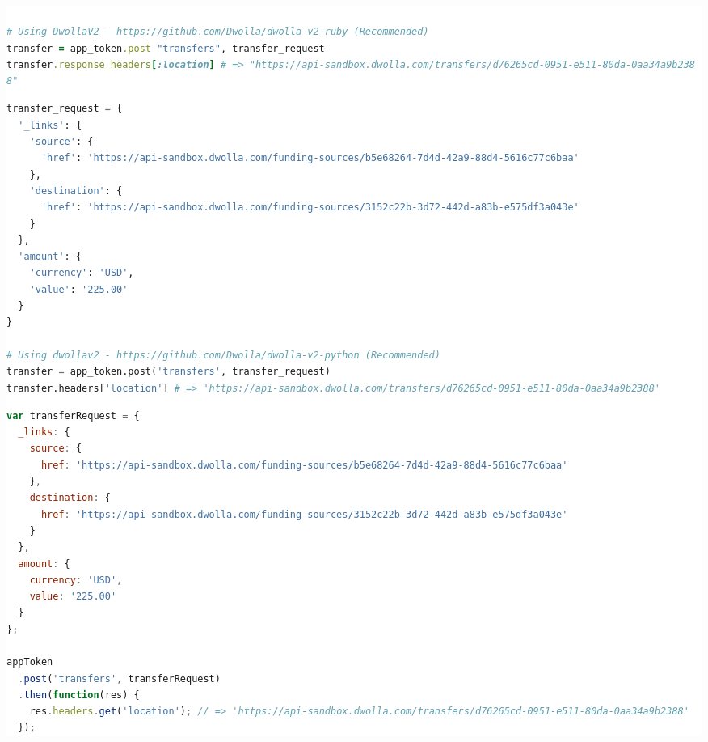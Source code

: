 ```ruby

# Using DwollaV2 - https://github.com/Dwolla/dwolla-v2-ruby (Recommended)
transfer = app_token.post "transfers", transfer_request
transfer.response_headers[:location] # => "https://api-sandbox.dwolla.com/transfers/d76265cd-0951-e511-80da-0aa34a9b2388"
```

```python
transfer_request = {
  '_links': {
    'source': {
      'href': 'https://api-sandbox.dwolla.com/funding-sources/b5e68264-7d4d-42a9-88d4-5616c77c6baa'
    },
    'destination': {
      'href': 'https://api-sandbox.dwolla.com/funding-sources/3152c22b-3d72-442d-a83b-e575df3a043e'
    }
  },
  'amount': {
    'currency': 'USD',
    'value': '225.00'
  }
}

# Using dwollav2 - https://github.com/Dwolla/dwolla-v2-python (Recommended)
transfer = app_token.post('transfers', transfer_request)
transfer.headers['location'] # => 'https://api-sandbox.dwolla.com/transfers/d76265cd-0951-e511-80da-0aa34a9b2388'
```

```javascript
var transferRequest = {
  _links: {
    source: {
      href: 'https://api-sandbox.dwolla.com/funding-sources/b5e68264-7d4d-42a9-88d4-5616c77c6baa'
    },
    destination: {
      href: 'https://api-sandbox.dwolla.com/funding-sources/3152c22b-3d72-442d-a83b-e575df3a043e'
    }
  },
  amount: {
    currency: 'USD',
    value: '225.00'
  }
};

appToken
  .post('transfers', transferRequest)
  .then(function(res) {
    res.headers.get('location'); // => 'https://api-sandbox.dwolla.com/transfers/d76265cd-0951-e511-80da-0aa34a9b2388'
  });
```
